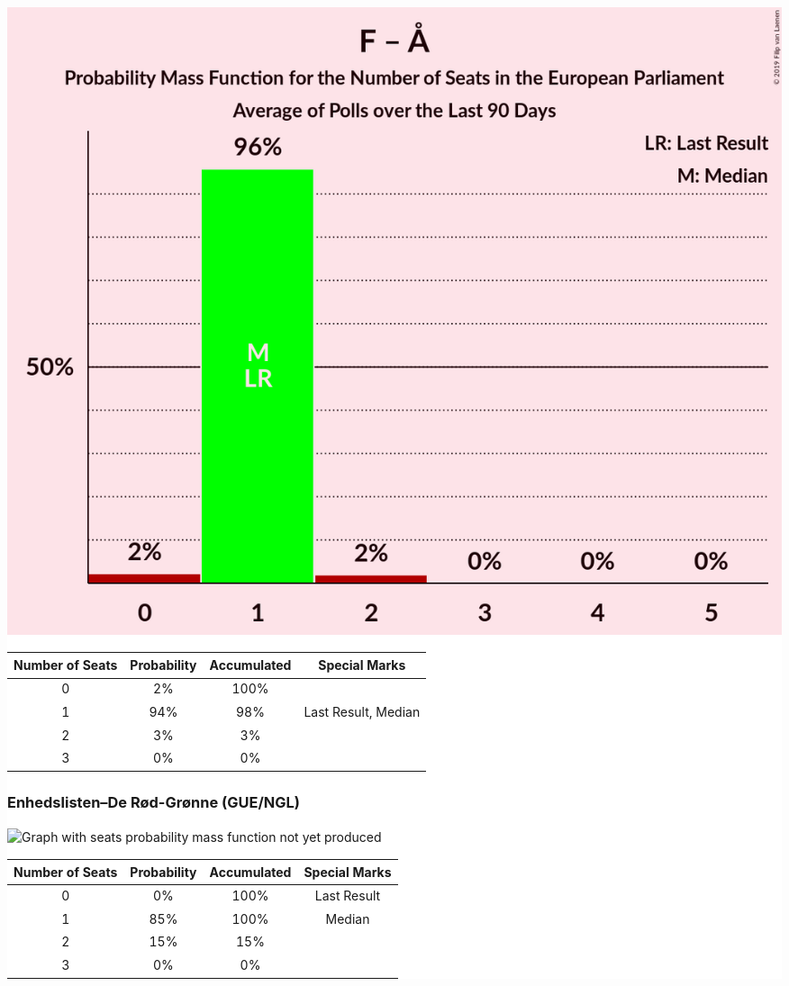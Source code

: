 ![Graph with seats probability mass function not yet produced](average-coalitions-seats-pmf-f–å.png "Seats Probability Mass Function")

| Number of Seats | Probability | Accumulated | Special Marks |
|:---------------:|:-----------:|:-----------:|:-------------:|
| 0 | 2% | 100% |  |
| 1 | 94% | 98% | Last Result, Median |
| 2 | 3% | 3% |  |
| 3 | 0% | 0% |  |

### Enhedslisten–De Rød-Grønne (GUE/NGL)

![Graph with seats probability mass function not yet produced](average-coalitions-seats-pmf-ø.png "Seats Probability Mass Function")

| Number of Seats | Probability | Accumulated | Special Marks |
|:---------------:|:-----------:|:-----------:|:-------------:|
| 0 | 0% | 100% | Last Result |
| 1 | 85% | 100% | Median |
| 2 | 15% | 15% |  |
| 3 | 0% | 0% |  |
